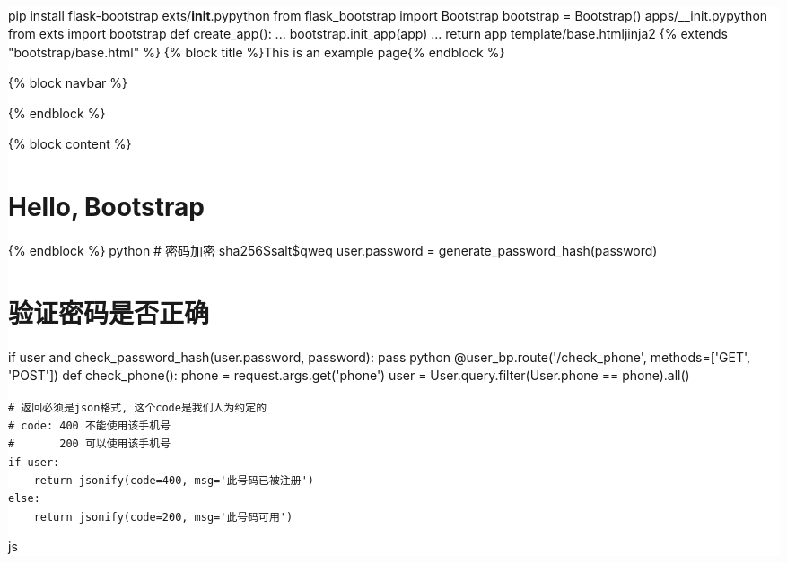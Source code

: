 pip install flask-bootstrap
exts/__init__.pypython
from flask_bootstrap import Bootstrap
bootstrap = Bootstrap()
apps/__init.pypython
from exts import bootstrap
def create_app():
    ...
    bootstrap.init_app(app)
    ...
    return app
template/base.htmljinja2
{% extends "bootstrap/base.html" %}
{% block title %}This is an example page{% endblock %}

{% block navbar %}
<div class="navbar navbar-fixed-top">
  
</div>
{% endblock %}

{% block content %}
  <h1>Hello, Bootstrap</h1>
{% endblock %}
python
# 密码加密 sha256$salt$qweq
user.password = generate_password_hash(password)

# 验证密码是否正确
if user and check_password_hash(user.password, password):
    pass
python
@user_bp.route('/check_phone', methods=['GET', 'POST'])
def check_phone():
    phone = request.args.get('phone')
    user = User.query.filter(User.phone == phone).all()

    # 返回必须是json格式, 这个code是我们人为约定的
    # code: 400 不能使用该手机号
    #       200 可以使用该手机号
    if user:
        return jsonify(code=400, msg='此号码已被注册')
    else:
        return jsonify(code=200, msg='此号码可用')
js
<script>
    $('#inputPhone').blur(function () {
    let phone = $(this).val();
    let span_ele = $(this).next('span');
    if (phone.length == 11) {
        span_ele.text('');
        $.get('{{ url_for('user.check_phone') }}', {phone: phone}, function (data) {
            if (data.code == 400) {
                span_ele.css({'color': 'red'});
                span_ele.text(data.msg)
            }
        })
} else {